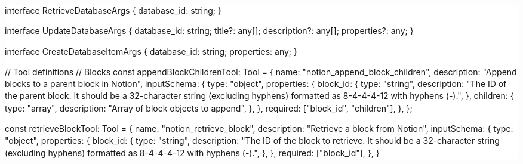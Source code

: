 interface RetrieveDatabaseArgs {
  database_id: string;
}

interface UpdateDatabaseArgs {
  database_id: string;
  title?: any[];
  description?: any[];
  properties?: any;
}

interface CreateDatabaseItemArgs {
  database_id: string;
  properties: any;
}

// Tool definitions
// Blocks
const appendBlockChildrenTool: Tool = {
  name: "notion_append_block_children",
  description: "Append blocks to a parent block in Notion",
  inputSchema: {
    type: "object",
    properties: {
      block_id: {
        type: "string",
        description: "The ID of the parent block. It should be a 32-character string (excluding hyphens) formatted as 8-4-4-4-12 with hyphens (-).",
      },
      children: {
        type: "array",
        description: "Array of block objects to append",
      },
    },
    required: ["block_id", "children"],
  },
};

const retrieveBlockTool: Tool = {
  name: "notion_retrieve_block",
  description: "Retrieve a block from Notion",
  inputSchema: {
    type: "object",
    properties: {
      block_id: {
        type: "string",
        description: "The ID of the block to retrieve. It should be a 32-character string (excluding hyphens) formatted as 8-4-4-4-12 with hyphens (-).",
      },
    },
    required: ["block_id"],
  },
}
